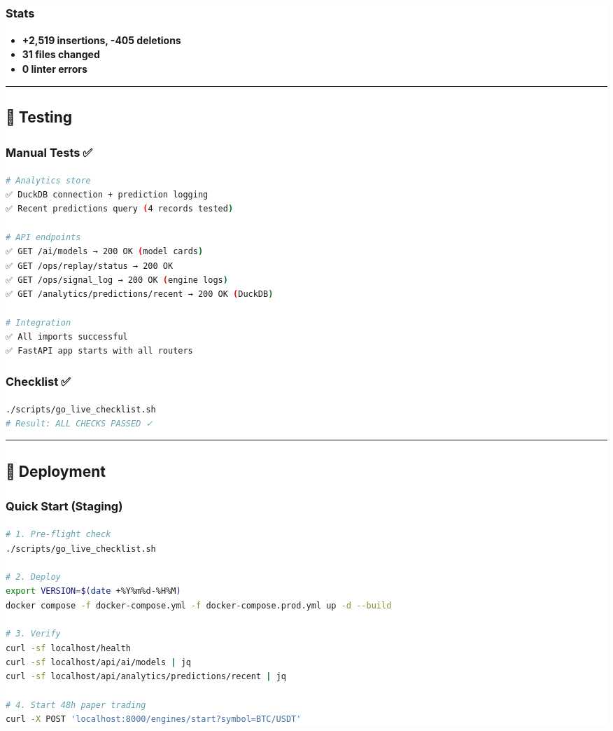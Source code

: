 ### Stats
- **+2,519 insertions, -405 deletions**
- **31 files changed**
- **0 linter errors**

---

## 🧪 Testing

### Manual Tests ✅
```bash
# Analytics store
✅ DuckDB connection + prediction logging
✅ Recent predictions query (4 records tested)

# API endpoints
✅ GET /ai/models → 200 OK (model cards)
✅ GET /ops/replay/status → 200 OK
✅ GET /ops/signal_log → 200 OK (engine logs)
✅ GET /analytics/predictions/recent → 200 OK (DuckDB)

# Integration
✅ All imports successful
✅ FastAPI app starts with all routers
```

### Checklist ✅
```bash
./scripts/go_live_checklist.sh
# Result: ALL CHECKS PASSED ✓
```

---

## 🚀 Deployment

### Quick Start (Staging)
```bash
# 1. Pre-flight check
./scripts/go_live_checklist.sh

# 2. Deploy
export VERSION=$(date +%Y%m%d-%H%M)
docker compose -f docker-compose.yml -f docker-compose.prod.yml up -d --build

# 3. Verify
curl -sf localhost/health
curl -sf localhost/api/ai/models | jq
curl -sf localhost/api/analytics/predictions/recent | jq

# 4. Start 48h paper trading
curl -X POST 'localhost:8000/engines/start?symbol=BTC/USDT'
```
